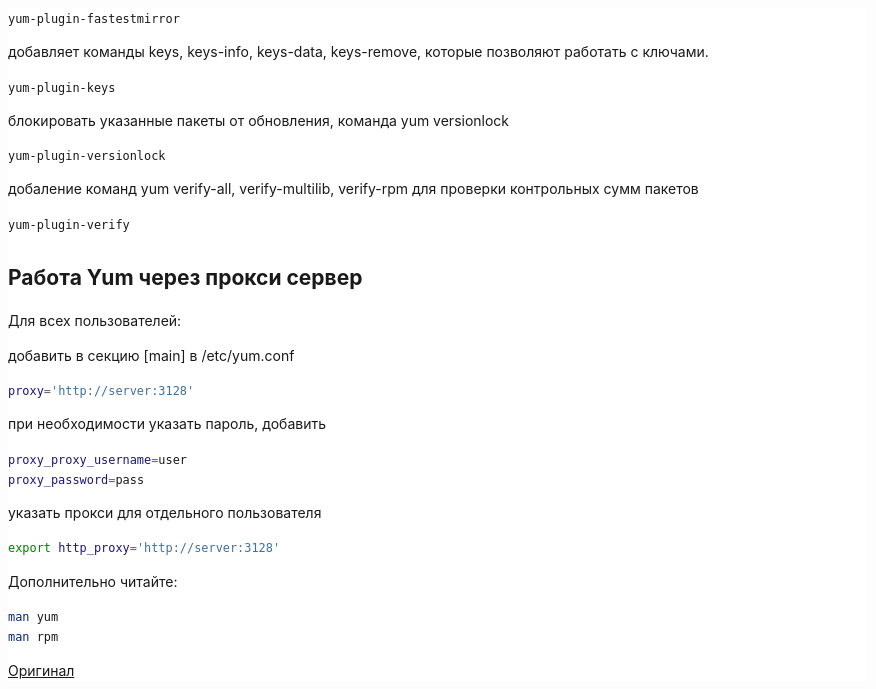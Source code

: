 ```bash
yum-plugin-fastestmirror
```

добавляет команды keys, keys-info, keys-data, keys-remove, которые позволяют работать с ключами.

```bash
yum-plugin-keys
```

блокировать указанные пакеты от обновления, команда yum versionlock

```bash
yum-plugin-versionlock
```

добаление команд yum verify-all, verify-multilib, verify-rpm для проверки контрольных сумм пакетов

```bash
yum-plugin-verify
```

<center>
  <div id="gads">
  </div>
</center>


<a name="proxy"></a>

## Работа Yum через прокси сервер

Для всех пользователей:

добавить в секцию [main] в /etc/yum.conf

```bash
proxy='http://server:3128'
```

при необходимости указать пароль, добавить
```bash
proxy_proxy_username=user
proxy_password=pass
```

указать прокси для отдельного пользователя
```bash
export http_proxy='http://server:3128'
```

Дополнительно читайте:
```bash
man yum
man rpm
```

<a href="http://habrahabr.ru/sandbox/95851/" target="_blank">Оригинал</a>
